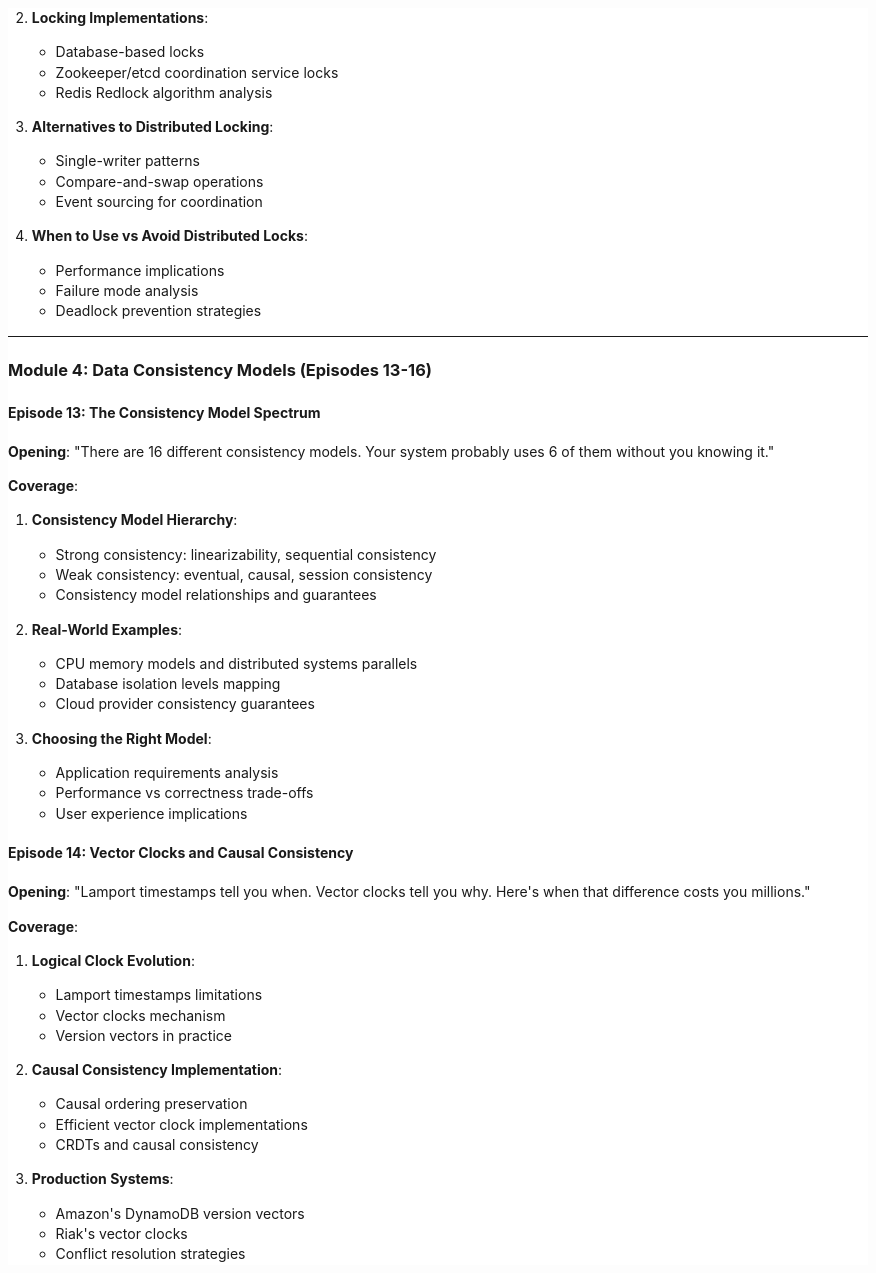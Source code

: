 2. **Locking Implementations**:
   - Database-based locks
   - Zookeeper/etcd coordination service locks
   - Redis Redlock algorithm analysis
   
3. **Alternatives to Distributed Locking**:
   - Single-writer patterns
   - Compare-and-swap operations
   - Event sourcing for coordination
   
4. **When to Use vs Avoid Distributed Locks**:
   - Performance implications
   - Failure mode analysis
   - Deadlock prevention strategies

---

### Module 4: Data Consistency Models (Episodes 13-16)

#### Episode 13: The Consistency Model Spectrum
**Opening**: "There are 16 different consistency models. Your system probably uses 6 of them without you knowing it."

**Coverage**:
1. **Consistency Model Hierarchy**:
   - Strong consistency: linearizability, sequential consistency
   - Weak consistency: eventual, causal, session consistency
   - Consistency model relationships and guarantees
   
2. **Real-World Examples**:
   - CPU memory models and distributed systems parallels
   - Database isolation levels mapping
   - Cloud provider consistency guarantees
   
3. **Choosing the Right Model**:
   - Application requirements analysis
   - Performance vs correctness trade-offs
   - User experience implications

#### Episode 14: Vector Clocks and Causal Consistency
**Opening**: "Lamport timestamps tell you when. Vector clocks tell you why. Here's when that difference costs you millions."

**Coverage**:
1. **Logical Clock Evolution**:
   - Lamport timestamps limitations
   - Vector clocks mechanism
   - Version vectors in practice
   
2. **Causal Consistency Implementation**:
   - Causal ordering preservation
   - Efficient vector clock implementations
   - CRDTs and causal consistency
   
3. **Production Systems**:
   - Amazon's DynamoDB version vectors
   - Riak's vector clocks
   - Conflict resolution strategies
